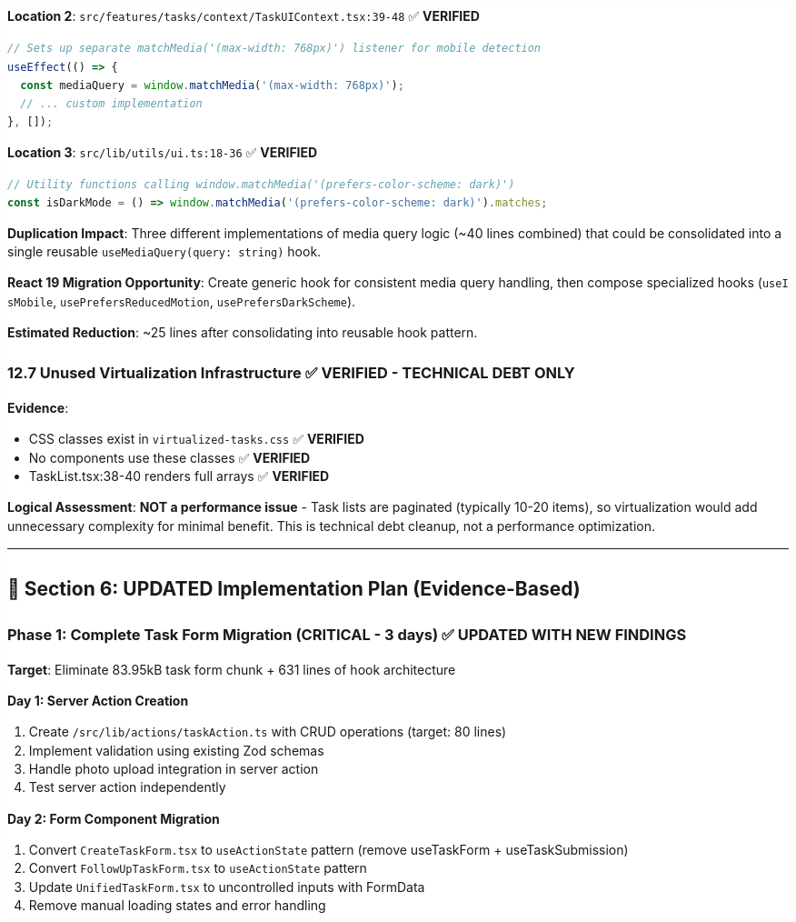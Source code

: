 **Location 2**: `src/features/tasks/context/TaskUIContext.tsx:39-48` ✅ **VERIFIED**
```typescript
// Sets up separate matchMedia('(max-width: 768px)') listener for mobile detection
useEffect(() => {
  const mediaQuery = window.matchMedia('(max-width: 768px)');
  // ... custom implementation
}, []);
```

**Location 3**: `src/lib/utils/ui.ts:18-36` ✅ **VERIFIED**
```typescript
// Utility functions calling window.matchMedia('(prefers-color-scheme: dark)')
const isDarkMode = () => window.matchMedia('(prefers-color-scheme: dark)').matches;
```

**Duplication Impact**: Three different implementations of media query logic (~40 lines combined) that could be consolidated into a single reusable `useMediaQuery(query: string)` hook.

**React 19 Migration Opportunity**: Create generic hook for consistent media query handling, then compose specialized hooks (`useIsMobile`, `usePrefersReducedMotion`, `usePrefersDarkScheme`).

**Estimated Reduction**: ~25 lines after consolidating into reusable hook pattern.

### 12.7 Unused Virtualization Infrastructure ✅ **VERIFIED - TECHNICAL DEBT ONLY**

**Evidence**: 
- CSS classes exist in `virtualized-tasks.css` ✅ **VERIFIED**  
- No components use these classes ✅ **VERIFIED**
- TaskList.tsx:38-40 renders full arrays ✅ **VERIFIED**

**Logical Assessment**: **NOT a performance issue** - Task lists are paginated (typically 10-20 items), so virtualization would add unnecessary complexity for minimal benefit. This is technical debt cleanup, not a performance optimization.

---

## 🎯 Section 6: UPDATED Implementation Plan (Evidence-Based)

### Phase 1: Complete Task Form Migration (CRITICAL - 3 days) ✅ **UPDATED WITH NEW FINDINGS**
**Target**: Eliminate 83.95kB task form chunk + 631 lines of hook architecture

**Day 1: Server Action Creation**
1. Create `/src/lib/actions/taskAction.ts` with CRUD operations (target: 80 lines)
2. Implement validation using existing Zod schemas
3. Handle photo upload integration in server action
4. Test server action independently

**Day 2: Form Component Migration**
1. Convert `CreateTaskForm.tsx` to `useActionState` pattern (remove useTaskForm + useTaskSubmission)
2. Convert `FollowUpTaskForm.tsx` to `useActionState` pattern
3. Update `UnifiedTaskForm.tsx` to uncontrolled inputs with FormData
4. Remove manual loading states and error handling
